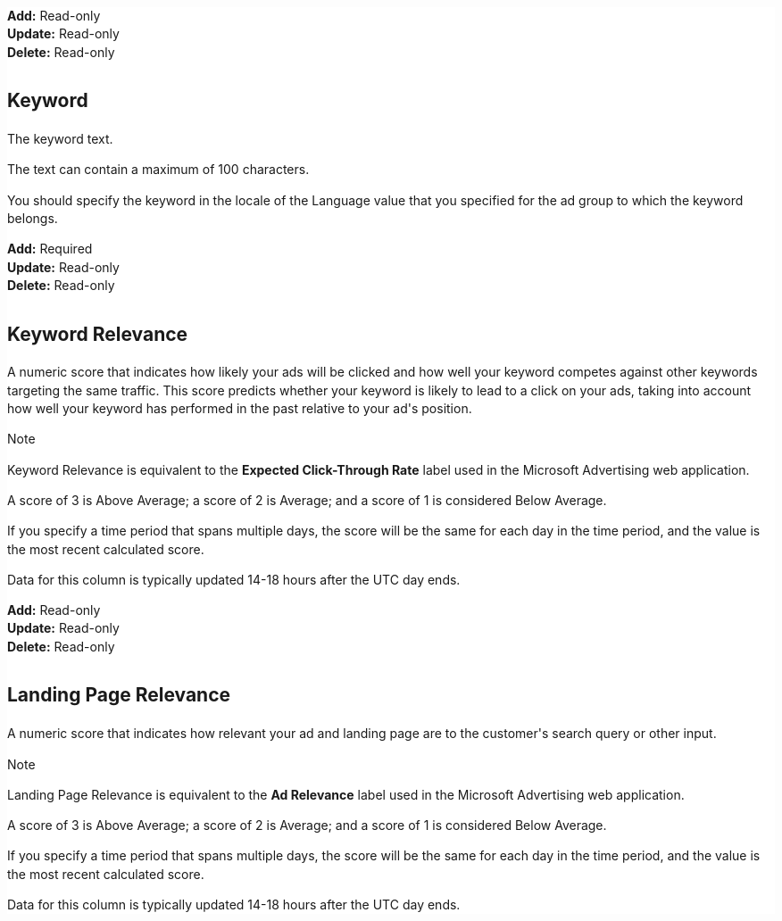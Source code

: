 **Add:** Read-only  
**Update:** Read-only  
**Delete:** Read-only  

## <a name="keyword"></a>Keyword
The keyword text.

The text can contain a maximum of 100 characters.

You should specify the keyword in the locale of the Language value that you specified for the ad group to which the keyword belongs.

**Add:** Required  
**Update:** Read-only    
**Delete:** Read-only

## <a name="keywordrelevance"></a>Keyword Relevance
A numeric score that indicates how likely your ads will be clicked and how well your keyword competes against other keywords targeting the same traffic. This score predicts whether your keyword is likely to lead to a click on your ads, taking into account how well your keyword has performed in the past relative to your ad's position.

> [!NOTE]
> Keyword Relevance is equivalent to the **Expected Click-Through Rate** label used in the Microsoft Advertising web application.

A score of 3 is Above Average; a score of 2 is Average; and a score of 1 is considered Below Average.

If you specify a time period that spans multiple days, the score will be the same for each day in the time period, and the value is the most recent calculated score.

Data for this column is typically updated 14-18 hours after the UTC day ends.

**Add:** Read-only    
**Update:** Read-only  
**Delete:** Read-only  

## <a name="landingpagerelevance"></a>Landing Page Relevance
A numeric score that indicates how relevant your ad and landing page are to the customer's search query or other input.

> [!NOTE]
> Landing Page Relevance is equivalent to the **Ad Relevance** label used in the Microsoft Advertising web application.

A score of 3 is Above Average; a score of 2 is Average; and a score of 1 is considered Below Average.

If you specify a time period that spans multiple days, the score will be the same for each day in the time period, and the value is the most recent calculated score.

Data for this column is typically updated 14-18 hours after the UTC day ends.
